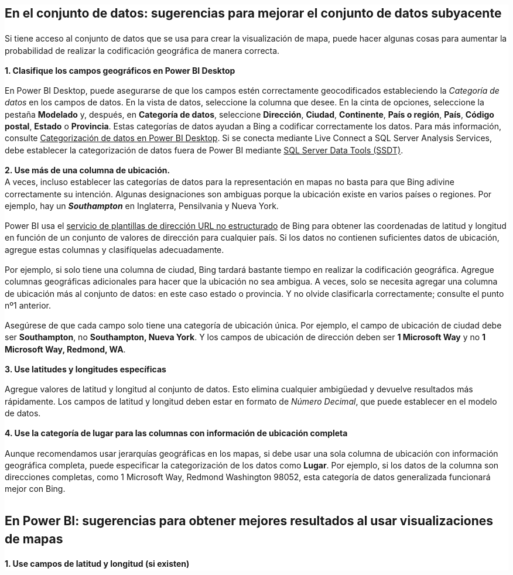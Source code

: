 ## <a name="in-the-dataset-tips-to-improve-the-underlying-dataset"></a>En el conjunto de datos: sugerencias para mejorar el conjunto de datos subyacente
Si tiene acceso al conjunto de datos que se usa para crear la visualización de mapa, puede hacer algunas cosas para aumentar la probabilidad de realizar la codificación geográfica de manera correcta.

**1. Clasifique los campos geográficos en Power BI Desktop**

En Power BI Desktop, puede asegurarse de que los campos estén correctamente geocodificados estableciendo la *Categoría de datos* en los campos de datos. En la vista de datos, seleccione la columna que desee. En la cinta de opciones, seleccione la pestaña **Modelado** y, después, en **Categoría de datos**, seleccione **Dirección**, **Ciudad**, **Continente**, **País o región**, **País**, **Código postal**, **Estado** o **Provincia**. Estas categorías de datos ayudan a Bing a codificar correctamente los datos. Para más información, consulte [Categorización de datos en Power BI Desktop](../desktop-data-categorization.md). Si se conecta mediante Live Connect a SQL Server Analysis Services, debe establecer la categorización de datos fuera de Power BI mediante [SQL Server Data Tools (SSDT)](https://docs.microsoft.com/sql/ssdt/download-sql-server-data-tools-ssdt).

**2. Use más de una columna de ubicación.**     
 A veces, incluso establecer las categorías de datos para la representación en mapas no basta para que Bing adivine correctamente su intención. Algunas designaciones son ambiguas porque la ubicación existe en varios países o regiones. Por ejemplo, hay un ***Southampton*** en Inglaterra, Pensilvania y Nueva York.

Power BI usa el [servicio de plantillas de dirección URL no estructurado](https://msdn.microsoft.com/library/ff701714.aspx) de Bing para obtener las coordenadas de latitud y longitud en función de un conjunto de valores de dirección para cualquier país. Si los datos no contienen suficientes datos de ubicación, agregue estas columnas y clasifíquelas adecuadamente.

 Por ejemplo, si solo tiene una columna de ciudad, Bing tardará bastante tiempo en realizar la codificación geográfica. Agregue columnas geográficas adicionales para hacer que la ubicación no sea ambigua.  A veces, solo se necesita agregar una columna de ubicación más al conjunto de datos: en este caso estado o provincia. Y no olvide clasificarla correctamente; consulte el punto nº1 anterior.

Asegúrese de que cada campo solo tiene una categoría de ubicación única. Por ejemplo, el campo de ubicación de ciudad debe ser **Southampton**, no **Southampton, Nueva York**.  Y los campos de ubicación de dirección deben ser **1 Microsoft Way** y no **1 Microsoft Way, Redmond, WA**.

**3. Use latitudes y longitudes específicas**

Agregue valores de latitud y longitud al conjunto de datos. Esto elimina cualquier ambigüedad y devuelve resultados más rápidamente. Los campos de latitud y longitud deben estar en formato de *Número Decimal*, que puede establecer en el modelo de datos.

<iframe width="560" height="315" src="https://www.youtube.com/embed/ajTPGNpthcg" frameborder="0" allowfullscreen></iframe>

**4. Use la categoría de lugar para las columnas con información de ubicación completa**

Aunque recomendamos usar jerarquías geográficas en los mapas, si debe usar una sola columna de ubicación con información geográfica completa, puede especificar la categorización de los datos como **Lugar**. Por ejemplo, si los datos de la columna son direcciones completas, como 1 Microsoft Way, Redmond Washington 98052, esta categoría de datos generalizada funcionará mejor con Bing. 

## <a name="in-power-bi-tips-to-get-better-results-when-using-map-visualizations"></a>En Power BI: sugerencias para obtener mejores resultados al usar visualizaciones de mapas
**1. Use campos de latitud y longitud (si existen)**

